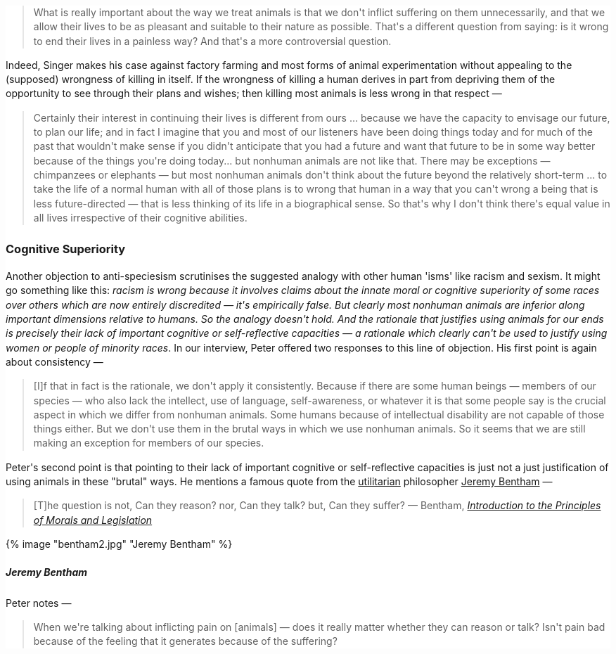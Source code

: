 > What is really important about the way we treat animals is that we don't inflict suffering on them unnecessarily, and that we allow their lives to be as pleasant and suitable to their nature as possible. That's a different question from saying: is it wrong to end their lives in a painless way? And that's a more controversial question.

Indeed, Singer makes his case against factory farming and most forms of animal experimentation without appealing to the (supposed) wrongness of killing in itself. If the wrongness of killing a human derives in part from depriving them of the opportunity to see through their plans and wishes; then killing most animals is less wrong in that respect —

> Certainly their interest in continuing their lives is different from ours ... because we have the capacity to envisage our future, to plan our life; and in fact I imagine that you and most of our listeners have been doing things today and for much of the past that wouldn't make sense if you didn't anticipate that you had a future and want that future to be in some way better because of the things you're doing today... but nonhuman animals are not like that. There may be exceptions — chimpanzees or elephants — but most nonhuman animals don't think about the future beyond the relatively short-term ... to take the life of a normal human with all of those plans is to wrong that human in a way that you can't wrong a being that is less future-directed — that is less thinking of its life in a biographical sense. So that's why I don't think there's equal value in all lives irrespective of their cognitive abilities.

### Cognitive Superiority

Another objection to anti-speciesism scrutinises the suggested analogy with other human 'isms' like racism and sexism. It might go something like this: *racism is wrong because it involves claims about the innate moral or cognitive superiority of some races over others which are now entirely discredited — it's empirically false. But clearly most nonhuman animals are inferior along important dimensions relative to humans. So the analogy doesn't hold. And the rationale that justifies using animals for our ends is precisely their lack of important cognitive or self-reflective capacities — a rationale which clearly can't be used to justify using women or people of minority races*. In our interview, Peter offered two responses to this line of objection. His first point is again about consistency —

> [I]f that in fact is the rationale, we don't apply it consistently. Because if there are some human beings — members of our species — who also lack the intellect, use of language, self-awareness, or whatever it is that some people say is the crucial aspect in which we differ from nonhuman animals. Some humans because of intellectual disability are not capable of those things either. But we don't use them in the brutal ways in which we use nonhuman animals. So it seems that we are still making an exception for members of our species.

Peter's second point is that pointing to their lack of important cognitive or self-reflective capacities is just not a just justification of using animals in these "brutal" ways. He mentions a famous quote from the [utilitarian](https://www.utilitarianism.net/) philosopher [Jeremy Bentham](https://www.utilitarianism.net/utilitarian-thinker/jeremy-bentham) —

> [T]he question is not, Can they reason? nor, Can they talk? but, Can they suffer? — Bentham, *[Introduction to the Principles of Morals and Legislation](http://www.self.gutenberg.org/wplbn0001162153-an-introduction-to-the-principles-of-morals-and-legislation-by-bentham-jeremy.aspx?)*

{% image "bentham2.jpg" "Jeremy Bentham" %}
##### Jeremy Bentham

Peter notes —

> When we're talking about inflicting pain on [animals] — does it really matter whether they can reason or talk? Isn't pain bad because of the feeling that it generates because of the suffering?
